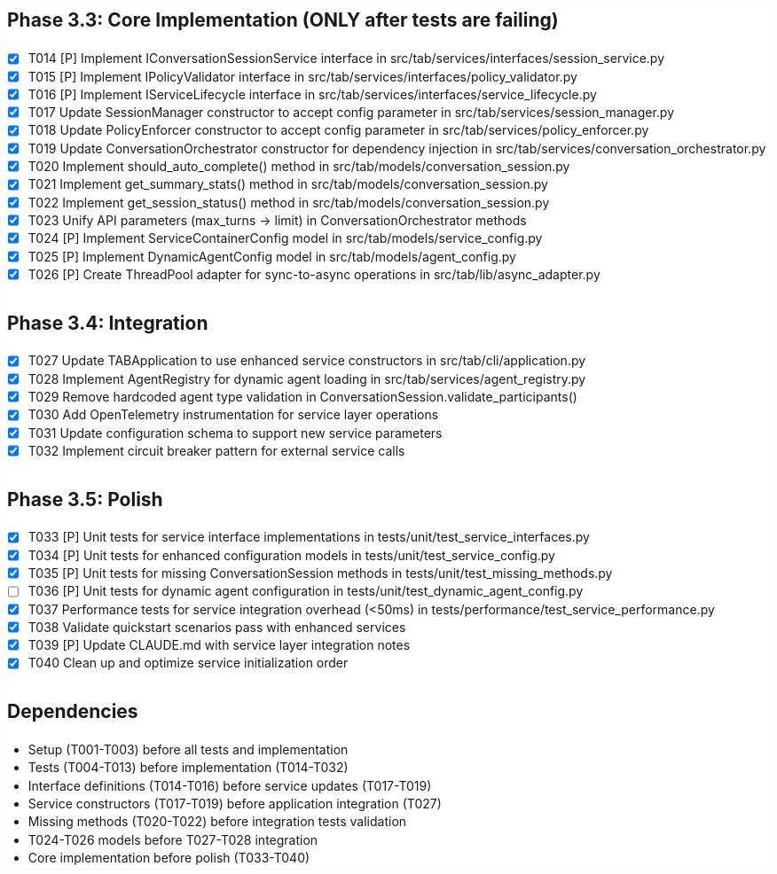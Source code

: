 ## Phase 3.3: Core Implementation (ONLY after tests are failing)
- [x] T014 [P] Implement IConversationSessionService interface in src/tab/services/interfaces/session_service.py
- [x] T015 [P] Implement IPolicyValidator interface in src/tab/services/interfaces/policy_validator.py
- [x] T016 [P] Implement IServiceLifecycle interface in src/tab/services/interfaces/service_lifecycle.py
- [x] T017 Update SessionManager constructor to accept config parameter in src/tab/services/session_manager.py
- [x] T018 Update PolicyEnforcer constructor to accept config parameter in src/tab/services/policy_enforcer.py
- [x] T019 Update ConversationOrchestrator constructor for dependency injection in src/tab/services/conversation_orchestrator.py
- [x] T020 Implement should_auto_complete() method in src/tab/models/conversation_session.py
- [x] T021 Implement get_summary_stats() method in src/tab/models/conversation_session.py
- [x] T022 Implement get_session_status() method in src/tab/models/conversation_session.py
- [x] T023 Unify API parameters (max_turns → limit) in ConversationOrchestrator methods
- [x] T024 [P] Implement ServiceContainerConfig model in src/tab/models/service_config.py
- [x] T025 [P] Implement DynamicAgentConfig model in src/tab/models/agent_config.py
- [x] T026 [P] Create ThreadPool adapter for sync-to-async operations in src/tab/lib/async_adapter.py

## Phase 3.4: Integration
- [x] T027 Update TABApplication to use enhanced service constructors in src/tab/cli/application.py
- [x] T028 Implement AgentRegistry for dynamic agent loading in src/tab/services/agent_registry.py
- [x] T029 Remove hardcoded agent type validation in ConversationSession.validate_participants()
- [x] T030 Add OpenTelemetry instrumentation for service layer operations
- [x] T031 Update configuration schema to support new service parameters
- [x] T032 Implement circuit breaker pattern for external service calls

## Phase 3.5: Polish
- [x] T033 [P] Unit tests for service interface implementations in tests/unit/test_service_interfaces.py
- [x] T034 [P] Unit tests for enhanced configuration models in tests/unit/test_service_config.py
- [x] T035 [P] Unit tests for missing ConversationSession methods in tests/unit/test_missing_methods.py
- [ ] T036 [P] Unit tests for dynamic agent configuration in tests/unit/test_dynamic_agent_config.py
- [x] T037 Performance tests for service integration overhead (<50ms) in tests/performance/test_service_performance.py
- [x] T038 Validate quickstart scenarios pass with enhanced services
- [x] T039 [P] Update CLAUDE.md with service layer integration notes
- [x] T040 Clean up and optimize service initialization order

## Dependencies
- Setup (T001-T003) before all tests and implementation
- Tests (T004-T013) before implementation (T014-T032)
- Interface definitions (T014-T016) before service updates (T017-T019)
- Service constructors (T017-T019) before application integration (T027)
- Missing methods (T020-T022) before integration tests validation
- T024-T026 models before T027-T028 integration
- Core implementation before polish (T033-T040)
